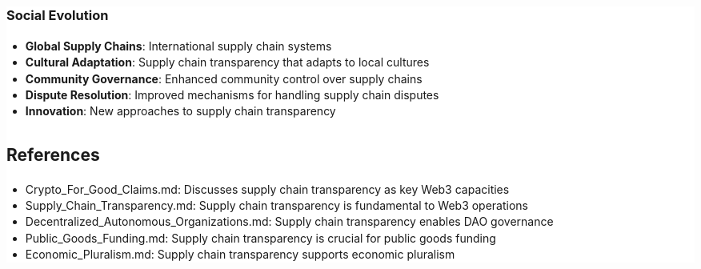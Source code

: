 ### Social Evolution
- **Global Supply Chains**: International supply chain systems
- **Cultural Adaptation**: Supply chain transparency that adapts to local cultures
- **Community Governance**: Enhanced community control over supply chains
- **Dispute Resolution**: Improved mechanisms for handling supply chain disputes
- **Innovation**: New approaches to supply chain transparency

## References
- Crypto_For_Good_Claims.md: Discusses supply chain transparency as key Web3 capacities
- Supply_Chain_Transparency.md: Supply chain transparency is fundamental to Web3 operations
- Decentralized_Autonomous_Organizations.md: Supply chain transparency enables DAO governance
- Public_Goods_Funding.md: Supply chain transparency is crucial for public goods funding
- Economic_Pluralism.md: Supply chain transparency supports economic pluralism